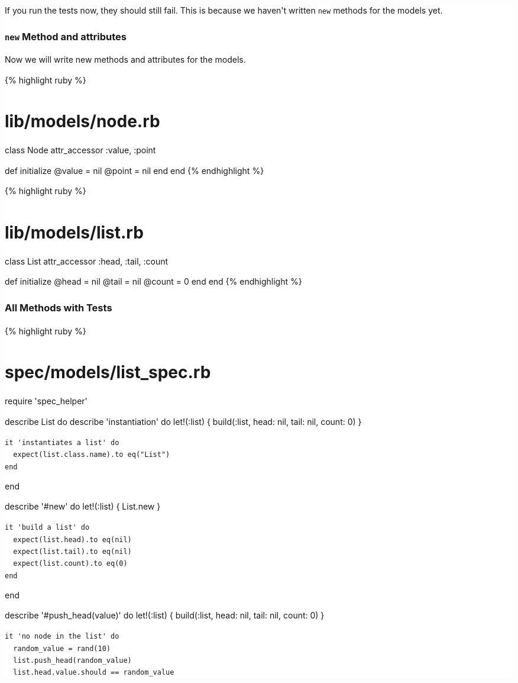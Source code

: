 If you run the tests now, they should still fail. This is because we
haven't written `new` methods for the models yet.

### `new` Method and attributes

Now we will write new methods and attributes for the models.

{% highlight ruby %}
# lib/models/node.rb
class Node
  attr_accessor :value, :point

  def initialize
    @value = nil
    @point = nil
  end
end
{% endhighlight %}

{% highlight ruby %}
# lib/models/list.rb
class List
  attr_accessor :head, :tail, :count

  def initialize
    @head = nil
    @tail = nil
    @count = 0
  end
end
{% endhighlight %}

### All Methods with Tests

{% highlight ruby %}
# spec/models/list_spec.rb
require 'spec_helper'

describe List do
  describe 'instantiation' do
    let!(:list) { build(:list, head: nil, tail: nil, count: 0) }

    it 'instantiates a list' do
      expect(list.class.name).to eq("List")
    end
  end

  describe '#new' do
    let!(:list) { List.new }

    it 'build a list' do
      expect(list.head).to eq(nil)
      expect(list.tail).to eq(nil)
      expect(list.count).to eq(0)
    end
  end

  describe '#push_head(value)' do
    let!(:list) { build(:list, head: nil, tail: nil, count: 0) }

    it 'no node in the list' do
      random_value = rand(10)
      list.push_head(random_value)
      list.head.value.should == random_value